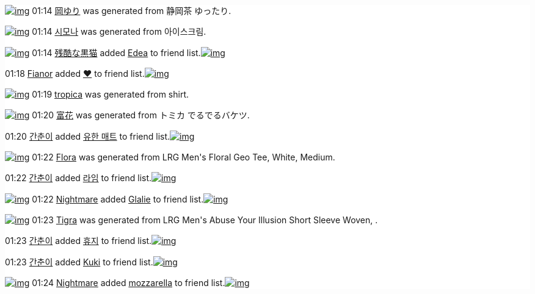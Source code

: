 [![img](http://www.deviantsart.com/3n9og3s.png)](http://www.barcodekanojo.com/kanojo/3107525/%E5%B2%A1%E3%82%86%E3%82%8A) 01:14 [岡ゆり](http://www.barcodekanojo.com/kanojo/3107525/%E5%B2%A1%E3%82%86%E3%82%8A) was generated from 静岡茶 ゆったり.

[![img](http://www.deviantsart.com/3t2lino.png)](http://www.barcodekanojo.com/kanojo/3107526/%EC%8B%9C%EB%AA%A8%EB%82%98) 01:14 [시모나](http://www.barcodekanojo.com/kanojo/3107526/%EC%8B%9C%EB%AA%A8%EB%82%98) was generated from 아이스크림.

[![img](http://www.deviantsart.com/1soi716.jpeg)](http://www.barcodekanojo.com/user/315707/%E6%AE%8B%E9%85%B7%E3%81%AA%E9%BB%92%E7%8C%AB) 01:14 [残酷な黒猫](http://www.barcodekanojo.com/user/315707/%E6%AE%8B%E9%85%B7%E3%81%AA%E9%BB%92%E7%8C%AB) added [Edea](http://www.barcodekanojo.com/kanojo/3045236/Edea) to friend list.[![img](http://www.deviantsart.com/1qfv5ov.png)](http://www.barcodekanojo.com/kanojo/3045236/Edea) 

01:18 [Fianor](http://www.barcodekanojo.com/user/484154/Fianor) added [❤️](http://www.barcodekanojo.com/kanojo/2762796/%E2%9D%A4%EF%B8%8F) to friend list.[![img](http://www.deviantsart.com/en5vbs.png)](http://www.barcodekanojo.com/kanojo/2762796/%E2%9D%A4%EF%B8%8F) 

[![img](http://www.deviantsart.com/1v929b2.png)](http://www.barcodekanojo.com/kanojo/3107527/tropica) 01:19 [tropica](http://www.barcodekanojo.com/kanojo/3107527/tropica) was generated from shirt.

[![img](http://www.deviantsart.com/3t037kn.png)](http://www.barcodekanojo.com/kanojo/3107528/%E5%AF%8C%E8%8A%B1) 01:20 [富花](http://www.barcodekanojo.com/kanojo/3107528/%E5%AF%8C%E8%8A%B1) was generated from トミカ でるでるバケツ.

01:20 [간춘이](http://www.barcodekanojo.com/user/484117/%EA%B0%84%EC%B6%98%EC%9D%B4) added [유한 매트](http://www.barcodekanojo.com/kanojo/3019324/%EC%9C%A0%ED%95%9C%20%EB%A7%A4%ED%8A%B8) to friend list.[![img](http://www.deviantsart.com/aq07as.png)](http://www.barcodekanojo.com/kanojo/3019324/%EC%9C%A0%ED%95%9C%20%EB%A7%A4%ED%8A%B8) 

[![img](http://www.deviantsart.com/qeq546.png)](http://www.barcodekanojo.com/kanojo/3107529/Flora) 01:22 [Flora](http://www.barcodekanojo.com/kanojo/3107529/Flora) was generated from LRG Men's Floral Geo Tee, White, Medium.

01:22 [간춘이](http://www.barcodekanojo.com/user/484117/%EA%B0%84%EC%B6%98%EC%9D%B4) added [라임](http://www.barcodekanojo.com/kanojo/2971675/%EB%9D%BC%EC%9E%84) to friend list.[![img](http://www.deviantsart.com/33d9knd.png)](http://www.barcodekanojo.com/kanojo/2971675/%EB%9D%BC%EC%9E%84) 

[![img](http://www.deviantsart.com/k1uom4.jpeg)](http://www.barcodekanojo.com/user/479031/Nightmare) 01:22 [Nightmare](http://www.barcodekanojo.com/user/479031/Nightmare) added [Glalie](http://www.barcodekanojo.com/kanojo/3050617/Glalie) to friend list.[![img](http://www.deviantsart.com/11gnk24.png)](http://www.barcodekanojo.com/kanojo/3050617/Glalie) 

[![img](http://www.deviantsart.com/mv198t.png)](http://www.barcodekanojo.com/kanojo/3107530/Tigra) 01:23 [Tigra](http://www.barcodekanojo.com/kanojo/3107530/Tigra) was generated from LRG Men's Abuse Your Illusion Short Sleeve Woven, .

01:23 [간춘이](http://www.barcodekanojo.com/user/484117/%EA%B0%84%EC%B6%98%EC%9D%B4) added [휴지](http://www.barcodekanojo.com/kanojo/2966947/%ED%9C%B4%EC%A7%80) to friend list.[![img](http://www.deviantsart.com/2hle20b.png)](http://www.barcodekanojo.com/kanojo/2966947/%ED%9C%B4%EC%A7%80) 

01:23 [간춘이](http://www.barcodekanojo.com/user/484117/%EA%B0%84%EC%B6%98%EC%9D%B4) added [Kuki](http://www.barcodekanojo.com/kanojo/13924/Kuki) to friend list.[![img](http://www.deviantsart.com/21i84dp.png)](http://www.barcodekanojo.com/kanojo/13924/Kuki) 

[![img](http://www.deviantsart.com/k1uom4.jpeg)](http://www.barcodekanojo.com/user/479031/Nightmare) 01:24 [Nightmare](http://www.barcodekanojo.com/user/479031/Nightmare) added [mozzarella](http://www.barcodekanojo.com/kanojo/2190660/mozzarella) to friend list.[![img](http://www.deviantsart.com/1bvols3.png)](http://www.barcodekanojo.com/kanojo/2190660/mozzarella) 
